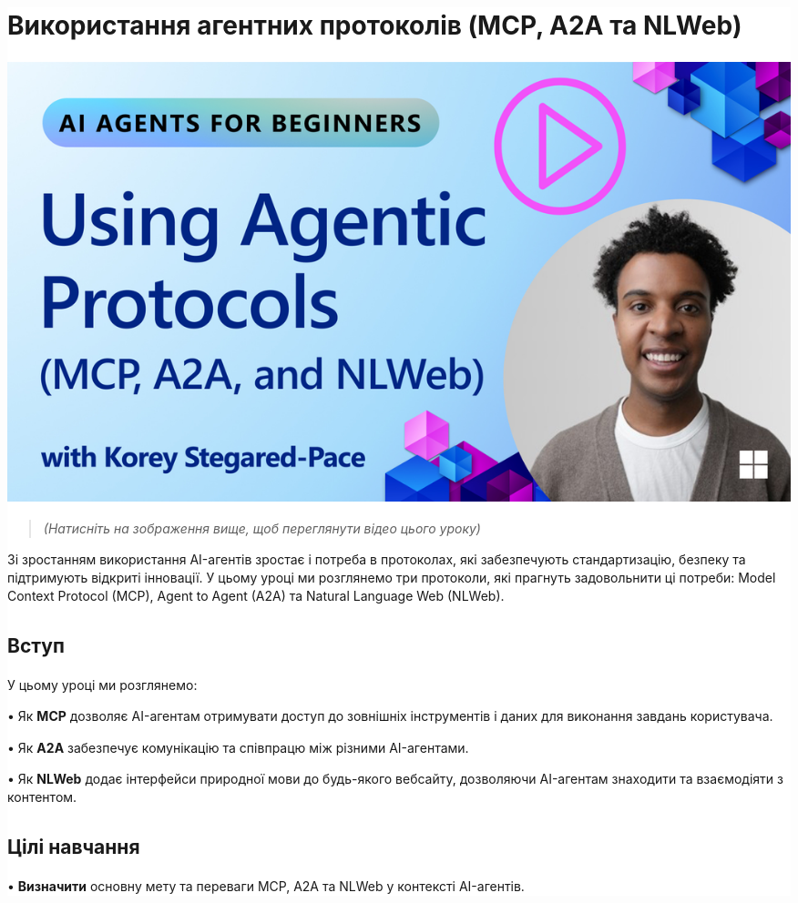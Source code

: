 
# Використання агентних протоколів (MCP, A2A та NLWeb)

[![Агентні протоколи](../../../translated_images/lesson-11-thumbnail.b6c742949cf1ce2aa0255968d287b31c99b51dfa9c9beaede7c3fbed90e8fcfb.uk.png)](https://youtu.be/X-Dh9R3Opn8)

> _(Натисніть на зображення вище, щоб переглянути відео цього уроку)_

Зі зростанням використання AI-агентів зростає і потреба в протоколах, які забезпечують стандартизацію, безпеку та підтримують відкриті інновації. У цьому уроці ми розглянемо три протоколи, які прагнуть задовольнити ці потреби: Model Context Protocol (MCP), Agent to Agent (A2A) та Natural Language Web (NLWeb).

## Вступ

У цьому уроці ми розглянемо:

• Як **MCP** дозволяє AI-агентам отримувати доступ до зовнішніх інструментів і даних для виконання завдань користувача.

• Як **A2A** забезпечує комунікацію та співпрацю між різними AI-агентами.

• Як **NLWeb** додає інтерфейси природної мови до будь-якого вебсайту, дозволяючи AI-агентам знаходити та взаємодіяти з контентом.

## Цілі навчання

• **Визначити** основну мету та переваги MCP, A2A та NLWeb у контексті AI-агентів.
